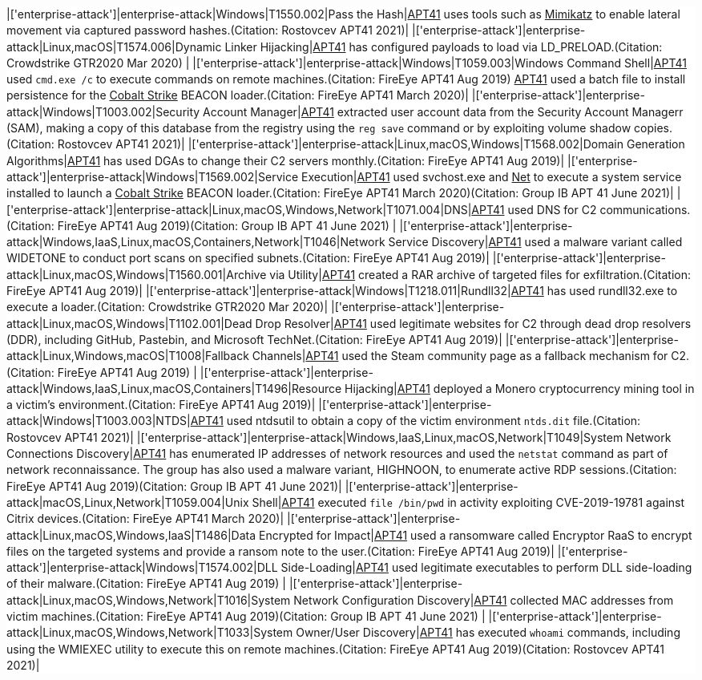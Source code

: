 |['enterprise-attack']|enterprise-attack|Windows|T1550.002|Pass the Hash|[APT41](https://attack.mitre.org/groups/G0096) uses tools such as [Mimikatz](https://attack.mitre.org/software/S0002) to enable lateral movement via captured password hashes.(Citation: Rostovcev APT41 2021)|
|['enterprise-attack']|enterprise-attack|Linux,macOS|T1574.006|Dynamic Linker Hijacking|[APT41](https://attack.mitre.org/groups/G0096) has configured payloads to load via LD_PRELOAD.(Citation: Crowdstrike GTR2020 Mar 2020)	|
|['enterprise-attack']|enterprise-attack|Windows|T1059.003|Windows Command Shell|[APT41](https://attack.mitre.org/groups/G0096) used <code>cmd.exe /c</code> to execute commands on remote machines.(Citation: FireEye APT41 Aug 2019)
[APT41](https://attack.mitre.org/groups/G0096) used a batch file to install persistence for the [Cobalt Strike](https://attack.mitre.org/software/S0154) BEACON loader.(Citation: FireEye APT41 March 2020)|
|['enterprise-attack']|enterprise-attack|Windows|T1003.002|Security Account Manager|[APT41](https://attack.mitre.org/groups/G0096) extracted user account data from the Security Account Managerr (SAM), making a copy of this database from the registry using the <code>reg save</code> command or by exploiting volume shadow copies.(Citation: Rostovcev APT41 2021)|
|['enterprise-attack']|enterprise-attack|Linux,macOS,Windows|T1568.002|Domain Generation Algorithms|[APT41](https://attack.mitre.org/groups/G0096) has used DGAs to change their C2 servers monthly.(Citation: FireEye APT41 Aug 2019)|
|['enterprise-attack']|enterprise-attack|Windows|T1569.002|Service Execution|[APT41](https://attack.mitre.org/groups/G0096) used  svchost.exe and [Net](https://attack.mitre.org/software/S0039) to execute a system service installed to launch a [Cobalt Strike](https://attack.mitre.org/software/S0154) BEACON loader.(Citation: FireEye APT41 March 2020)(Citation: Group IB APT 41 June 2021)|
|['enterprise-attack']|enterprise-attack|Linux,macOS,Windows,Network|T1071.004|DNS|[APT41](https://attack.mitre.org/groups/G0096) used DNS for C2 communications.(Citation: FireEye APT41 Aug 2019)(Citation: Group IB APT 41 June 2021) |
|['enterprise-attack']|enterprise-attack|Windows,IaaS,Linux,macOS,Containers,Network|T1046|Network Service Discovery|[APT41](https://attack.mitre.org/groups/G0096) used a malware variant called WIDETONE to conduct port scans on specified subnets.(Citation: FireEye APT41 Aug 2019)|
|['enterprise-attack']|enterprise-attack|Linux,macOS,Windows|T1560.001|Archive via Utility|[APT41](https://attack.mitre.org/groups/G0096) created a RAR archive of targeted files for exfiltration.(Citation: FireEye APT41 Aug 2019)|
|['enterprise-attack']|enterprise-attack|Windows|T1218.011|Rundll32|[APT41](https://attack.mitre.org/groups/G0096) has used rundll32.exe to execute a loader.(Citation: Crowdstrike GTR2020 Mar 2020)|
|['enterprise-attack']|enterprise-attack|Linux,macOS,Windows|T1102.001|Dead Drop Resolver|[APT41](https://attack.mitre.org/groups/G0096) used legitimate websites for C2 through dead drop resolvers (DDR), including GitHub, Pastebin, and Microsoft TechNet.(Citation: FireEye APT41 Aug 2019)|
|['enterprise-attack']|enterprise-attack|Linux,Windows,macOS|T1008|Fallback Channels|[APT41](https://attack.mitre.org/groups/G0096) used the Steam community page as a fallback mechanism for C2.(Citation: FireEye APT41 Aug 2019) |
|['enterprise-attack']|enterprise-attack|Windows,IaaS,Linux,macOS,Containers|T1496|Resource Hijacking|[APT41](https://attack.mitre.org/groups/G0096) deployed a Monero cryptocurrency mining tool in a victim’s environment.(Citation: FireEye APT41 Aug 2019)|
|['enterprise-attack']|enterprise-attack|Windows|T1003.003|NTDS|[APT41](https://attack.mitre.org/groups/G0096) used ntdsutil to obtain a copy of the victim environment <code>ntds.dit</code> file.(Citation: Rostovcev APT41 2021)|
|['enterprise-attack']|enterprise-attack|Windows,IaaS,Linux,macOS,Network|T1049|System Network Connections Discovery|[APT41](https://attack.mitre.org/groups/G0096) has enumerated IP addresses of network resources and used the <code>netstat</code> command as part of network reconnaissance. The group has also used a malware variant, HIGHNOON, to enumerate active RDP sessions.(Citation: FireEye APT41 Aug 2019)(Citation: Group IB APT 41 June 2021)|
|['enterprise-attack']|enterprise-attack|macOS,Linux,Network|T1059.004|Unix Shell|[APT41](https://attack.mitre.org/groups/G0096) executed <code>file /bin/pwd</code> in activity exploiting CVE-2019-19781 against Citrix devices.(Citation: FireEye APT41 March 2020)|
|['enterprise-attack']|enterprise-attack|Linux,macOS,Windows,IaaS|T1486|Data Encrypted for Impact|[APT41](https://attack.mitre.org/groups/G0096) used a ransomware called Encryptor RaaS to encrypt files on the targeted systems and provide a ransom note to the user.(Citation: FireEye APT41 Aug 2019)|
|['enterprise-attack']|enterprise-attack|Windows|T1574.002|DLL Side-Loading|[APT41](https://attack.mitre.org/groups/G0096) used legitimate executables to perform DLL side-loading of their malware.(Citation: FireEye APT41 Aug 2019) |
|['enterprise-attack']|enterprise-attack|Linux,macOS,Windows,Network|T1016|System Network Configuration Discovery|[APT41](https://attack.mitre.org/groups/G0096) collected MAC addresses from victim machines.(Citation: FireEye APT41 Aug 2019)(Citation: Group IB APT 41 June 2021) |
|['enterprise-attack']|enterprise-attack|Linux,macOS,Windows,Network|T1033|System Owner/User Discovery|[APT41](https://attack.mitre.org/groups/G0096) has executed <code>whoami</code> commands, including using the WMIEXEC utility to execute this on remote machines.(Citation: FireEye APT41 Aug 2019)(Citation: Rostovcev APT41 2021)|